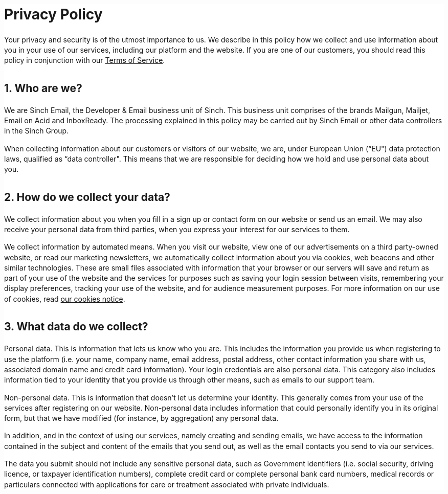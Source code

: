 Privacy Policy
==============

Your privacy and security is of the utmost importance to us. We describe in this policy how we collect and use information about you in your use of our services, including our platform and the website. If you are one of our customers, you should read this policy in conjunction with our [Terms of Service](https://www.mailgun.com/legal/terms/).

1\. Who are we?
---------------

We are Sinch Email, the Developer & Email business unit of Sinch. This business unit comprises of the brands Mailgun, Mailjet, Email on Acid and InboxReady. The processing explained in this policy may be carried out by Sinch Email or other data controllers in the Sinch Group.

When collecting information about our customers or visitors of our website, we are, under European Union (“EU") data protection laws, qualified as “data controller". This means that we are responsible for deciding how we hold and use personal data about you.

2\. How do we collect your data?
--------------------------------

We collect information about you when you fill in a sign up or contact form on our website or send us an email. We may also receive your personal data from third parties, when you express your interest for our services to them.

We collect information by automated means. When you visit our website, view one of our advertisements on a third party-owned website, or read our marketing newsletters, we automatically collect information about you via cookies, web beacons and other similar technologies. These are small files associated with information that your browser or our servers will save and return as part of your use of the website and the services for purposes such as saving your login session between visits, remembering your display preferences, tracking your use of the website, and for audience measurement purposes. For more information on our use of cookies, read [our cookies notice](https://www.mailgun.com/legal/cookie-policy/).

3\. What data do we collect?
----------------------------

Personal data. This is information that lets us know who you are. This includes the information you provide us when registering to use the platform (i.e. your name, company name, email address, postal address, other contact information you share with us, associated domain name and credit card information). Your login credentials are also personal data. This category also includes information tied to your identity that you provide us through other means, such as emails to our support team.

Non-personal data. This is information that doesn’t let us determine your identity. This generally comes from your use of the services after registering on our website. Non-personal data includes information that could personally identify you in its original form, but that we have modified (for instance, by aggregation) any personal data.

In addition, and in the context of using our services, namely creating and sending emails, we have access to the information contained in the subject and content of the emails that you send out, as well as the email contacts you send to via our services.

The data you submit should not include any sensitive personal data, such as Government identifiers (i.e. social security, driving licence, or taxpayer identification numbers), complete credit card or complete personal bank card numbers, medical records or particulars connected with applications for care or treatment associated with private individuals.
